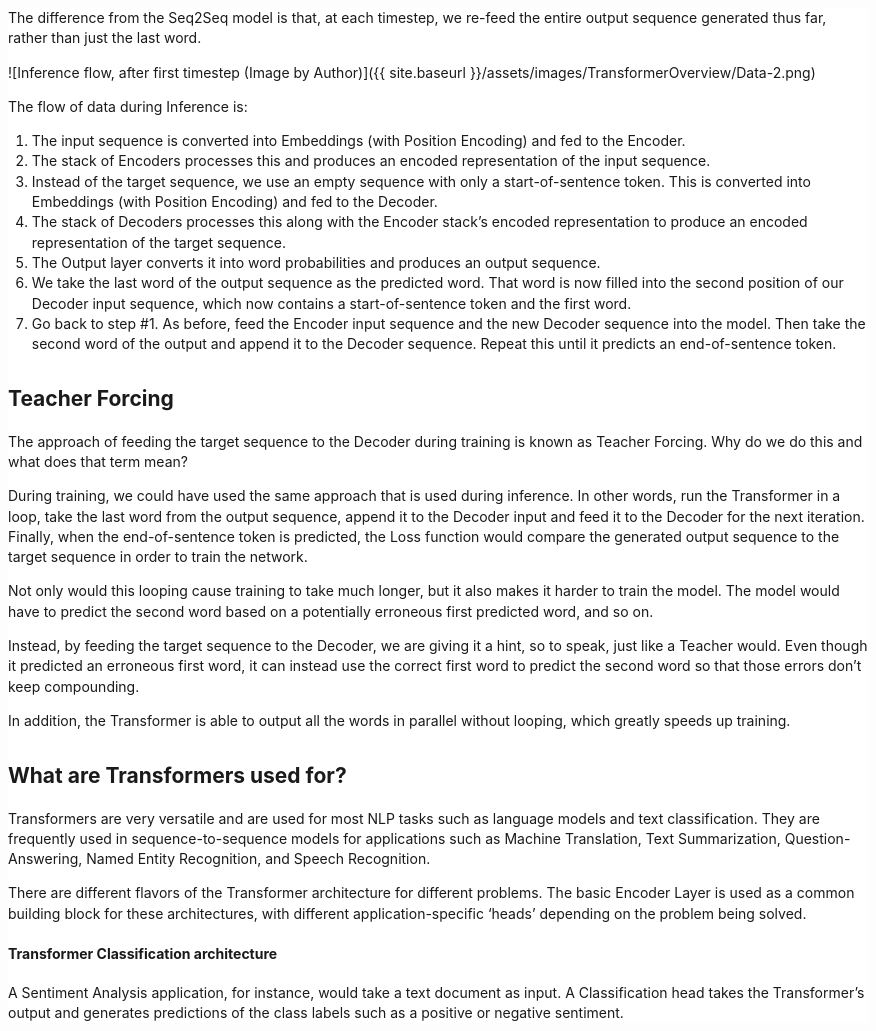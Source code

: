 The difference from the Seq2Seq model is that, at each timestep, we re-feed the entire output sequence generated thus far, rather than just the last word.

![Inference flow, after first timestep (Image by Author)]({{ site.baseurl }}/assets/images/TransformerOverview/Data-2.png)

The flow of data during Inference is:
1. The input sequence is converted into Embeddings (with Position Encoding) and fed to the Encoder.
2. The stack of Encoders processes this and produces an encoded representation of the input sequence.
3. Instead of the target sequence, we use an empty sequence with only a start-of-sentence token. This is converted into Embeddings (with Position Encoding) and fed to the Decoder.
4. The stack of Decoders processes this along with the Encoder stack’s encoded representation to produce an encoded representation of the target sequence.
5. The Output layer converts it into word probabilities and produces an output sequence.
6. We take the last word of the output sequence as the predicted word. That word is now filled into the second position of our Decoder input sequence, which now contains a start-of-sentence token and the first word.
7. Go back to step #1. As before, feed the Encoder input sequence and the new Decoder sequence into the model. Then take the second word of the output and append it to the Decoder sequence. Repeat this until it predicts an end-of-sentence token.

## Teacher Forcing
The approach of feeding the target sequence to the Decoder during training is known as Teacher Forcing. Why do we do this and what does that term mean?

During training, we could have used the same approach that is used during inference. In other words, run the Transformer in a loop, take the last word from the output sequence, append it to the Decoder input and feed it to the Decoder for the next iteration. Finally, when the end-of-sentence token is predicted, the Loss function would compare the generated output sequence to the target sequence in order to train the network.

Not only would this looping cause training to take much longer, but it also makes it harder to train the model. The model would have to predict the second word based on a potentially erroneous first predicted word, and so on.

Instead, by feeding the target sequence to the Decoder, we are giving it a hint, so to speak, just like a Teacher would. Even though it predicted an erroneous first word, it can instead use the correct first word to predict the second word so that those errors don’t keep compounding.

In addition, the Transformer is able to output all the words in parallel without looping, which greatly speeds up training.

## What are Transformers used for?
Transformers are very versatile and are used for most NLP tasks such as language models and text classification. They are frequently used in sequence-to-sequence models for applications such as Machine Translation, Text Summarization, Question-Answering, Named Entity Recognition, and Speech Recognition.

There are different flavors of the Transformer architecture for different problems. The basic Encoder Layer is used as a common building block for these architectures, with different application-specific ‘heads’ depending on the problem being solved.

#### Transformer Classification architecture
A Sentiment Analysis application, for instance, would take a text document as input. A Classification head takes the Transformer’s output and generates predictions of the class labels such as a positive or negative sentiment.
